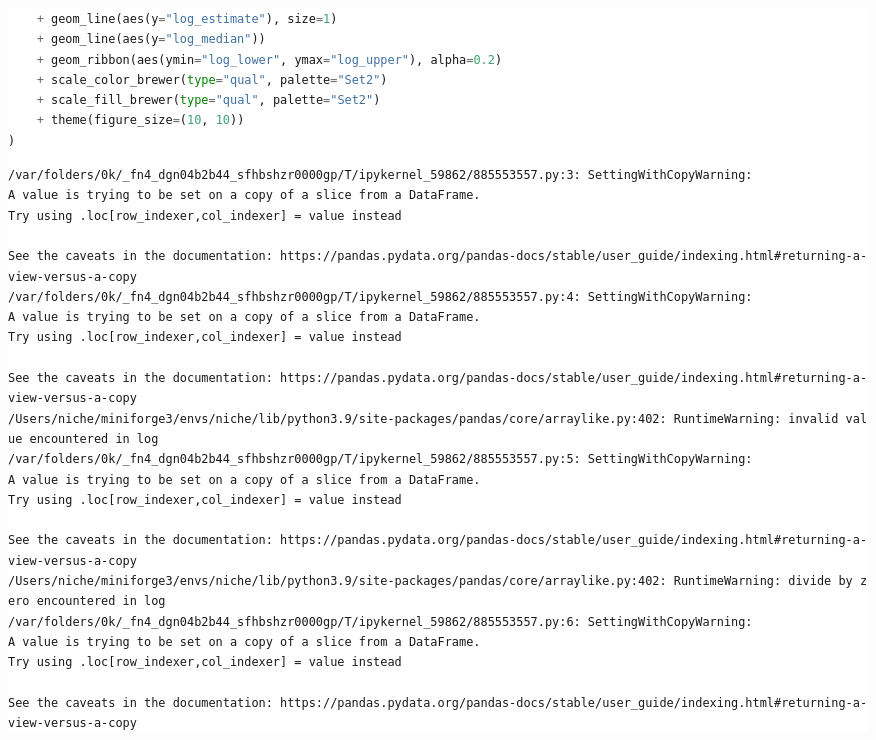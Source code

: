 ```python
    + geom_line(aes(y="log_estimate"), size=1)
    + geom_line(aes(y="log_median"))
    + geom_ribbon(aes(ymin="log_lower", ymax="log_upper"), alpha=0.2)
    + scale_color_brewer(type="qual", palette="Set2")
    + scale_fill_brewer(type="qual", palette="Set2")
    + theme(figure_size=(10, 10))
)

```

    /var/folders/0k/_fn4_dgn04b2b44_sfhbshzr0000gp/T/ipykernel_59862/885553557.py:3: SettingWithCopyWarning: 
    A value is trying to be set on a copy of a slice from a DataFrame.
    Try using .loc[row_indexer,col_indexer] = value instead
    
    See the caveats in the documentation: https://pandas.pydata.org/pandas-docs/stable/user_guide/indexing.html#returning-a-view-versus-a-copy
    /var/folders/0k/_fn4_dgn04b2b44_sfhbshzr0000gp/T/ipykernel_59862/885553557.py:4: SettingWithCopyWarning: 
    A value is trying to be set on a copy of a slice from a DataFrame.
    Try using .loc[row_indexer,col_indexer] = value instead
    
    See the caveats in the documentation: https://pandas.pydata.org/pandas-docs/stable/user_guide/indexing.html#returning-a-view-versus-a-copy
    /Users/niche/miniforge3/envs/niche/lib/python3.9/site-packages/pandas/core/arraylike.py:402: RuntimeWarning: invalid value encountered in log
    /var/folders/0k/_fn4_dgn04b2b44_sfhbshzr0000gp/T/ipykernel_59862/885553557.py:5: SettingWithCopyWarning: 
    A value is trying to be set on a copy of a slice from a DataFrame.
    Try using .loc[row_indexer,col_indexer] = value instead
    
    See the caveats in the documentation: https://pandas.pydata.org/pandas-docs/stable/user_guide/indexing.html#returning-a-view-versus-a-copy
    /Users/niche/miniforge3/envs/niche/lib/python3.9/site-packages/pandas/core/arraylike.py:402: RuntimeWarning: divide by zero encountered in log
    /var/folders/0k/_fn4_dgn04b2b44_sfhbshzr0000gp/T/ipykernel_59862/885553557.py:6: SettingWithCopyWarning: 
    A value is trying to be set on a copy of a slice from a DataFrame.
    Try using .loc[row_indexer,col_indexer] = value instead
    
    See the caveats in the documentation: https://pandas.pydata.org/pandas-docs/stable/user_guide/indexing.html#returning-a-view-versus-a-copy



    